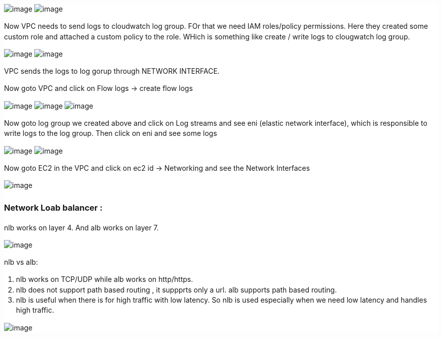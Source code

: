 <img width="536" height="215" alt="image" src="https://github.com/user-attachments/assets/abdedcee-d639-41e4-ba0b-b06e8e829506" />


<img width="418" height="125" alt="image" src="https://github.com/user-attachments/assets/8a474fd2-6622-4a8e-89b2-4665382299c9" />


Now VPC needs to send logs to cloudwatch log group. FOr that we need IAM roles/policy permissions. Here they created some custom role and attached a custom policy to the role. WHich is something like create / write logs to clougwatch log group.

<img width="475" height="295" alt="image" src="https://github.com/user-attachments/assets/6cf9cc24-29b5-4a8a-a42f-45e94c080028" />


<img width="409" height="176" alt="image" src="https://github.com/user-attachments/assets/f5d74838-6812-4708-b0fe-1c131483307a" />



VPC sends the logs to log gorup through NETWORK INTERFACE.

Now goto VPC and click on Flow logs -> create flow logs

<img width="551" height="261" alt="image" src="https://github.com/user-attachments/assets/b1bd0c5e-6d1a-4712-8b53-ef3e84648fe3" />

<img width="542" height="296" alt="image" src="https://github.com/user-attachments/assets/ab368cb6-f9a5-4630-9d7f-fa4a230cb223" />

<img width="549" height="269" alt="image" src="https://github.com/user-attachments/assets/1f52ca6c-7afb-48b1-b963-923611bf8df9" />

Now goto log group we created above and click on Log streams and see eni (elastic network interface), which is responsible to write logs to the log group. Then click on eni and see some logs

<img width="552" height="287" alt="image" src="https://github.com/user-attachments/assets/b39d78a3-5e9f-488c-9004-cc9aca62f0e8" />

<img width="554" height="254" alt="image" src="https://github.com/user-attachments/assets/39339c60-270a-45f4-809a-bb61c512a5f8" />


Now goto EC2 in the VPC and click on ec2 id -> Networking  and see the Network Interfaces

<img width="548" height="239" alt="image" src="https://github.com/user-attachments/assets/b699d2c4-d241-4409-894d-dfdc88cb83bf" />


### Network Loab balancer :

nlb works on layer 4. And alb works on layer 7.

<img width="530" height="302" alt="image" src="https://github.com/user-attachments/assets/43ba4930-f145-4e70-be3a-65c3af68140f" />


nlb vs alb:

1. nlb works on TCP/UDP while alb works on http/https.
2. nlb does not support path based routing , it suppprts only a url. alb supports path based routing.
3. nlb is useful when there is for high traffic with low latency. So nlb is used especially when we need low latency and handles high traffic.

<img width="512" height="217" alt="image" src="https://github.com/user-attachments/assets/5d6b6f78-5319-4b27-804b-cf9fc8bacfef" />
